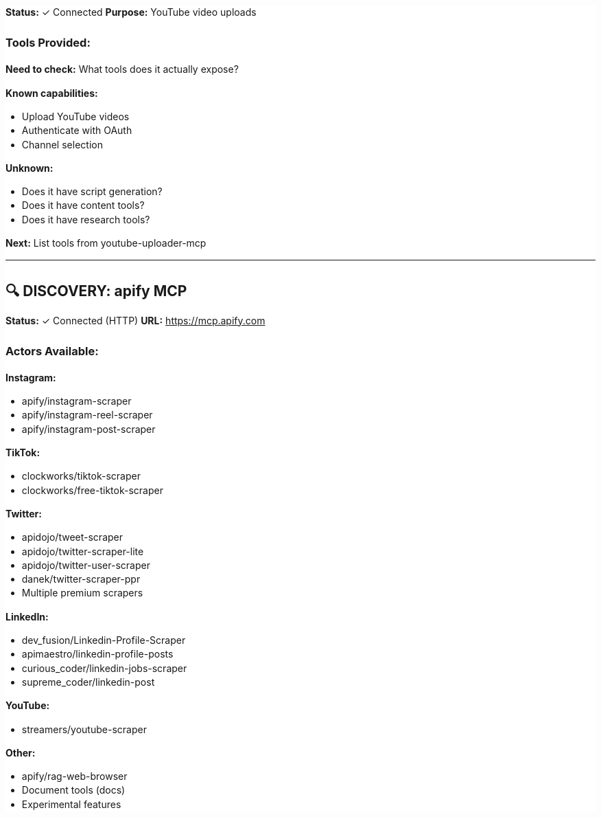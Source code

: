 **Status:** ✓ Connected
**Purpose:** YouTube video uploads

### Tools Provided:

**Need to check:** What tools does it actually expose?

**Known capabilities:**
- Upload YouTube videos
- Authenticate with OAuth
- Channel selection

**Unknown:**
- Does it have script generation?
- Does it have content tools?
- Does it have research tools?

**Next:** List tools from youtube-uploader-mcp

---

## 🔍 DISCOVERY: apify MCP

**Status:** ✓ Connected (HTTP)
**URL:** https://mcp.apify.com

### Actors Available:

**Instagram:**
- apify/instagram-scraper
- apify/instagram-reel-scraper
- apify/instagram-post-scraper

**TikTok:**
- clockworks/tiktok-scraper
- clockworks/free-tiktok-scraper

**Twitter:**
- apidojo/tweet-scraper
- apidojo/twitter-scraper-lite
- apidojo/twitter-user-scraper
- danek/twitter-scraper-ppr
- Multiple premium scrapers

**LinkedIn:**
- dev_fusion/Linkedin-Profile-Scraper
- apimaestro/linkedin-profile-posts
- curious_coder/linkedin-jobs-scraper
- supreme_coder/linkedin-post

**YouTube:**
- streamers/youtube-scraper

**Other:**
- apify/rag-web-browser
- Document tools (docs)
- Experimental features
